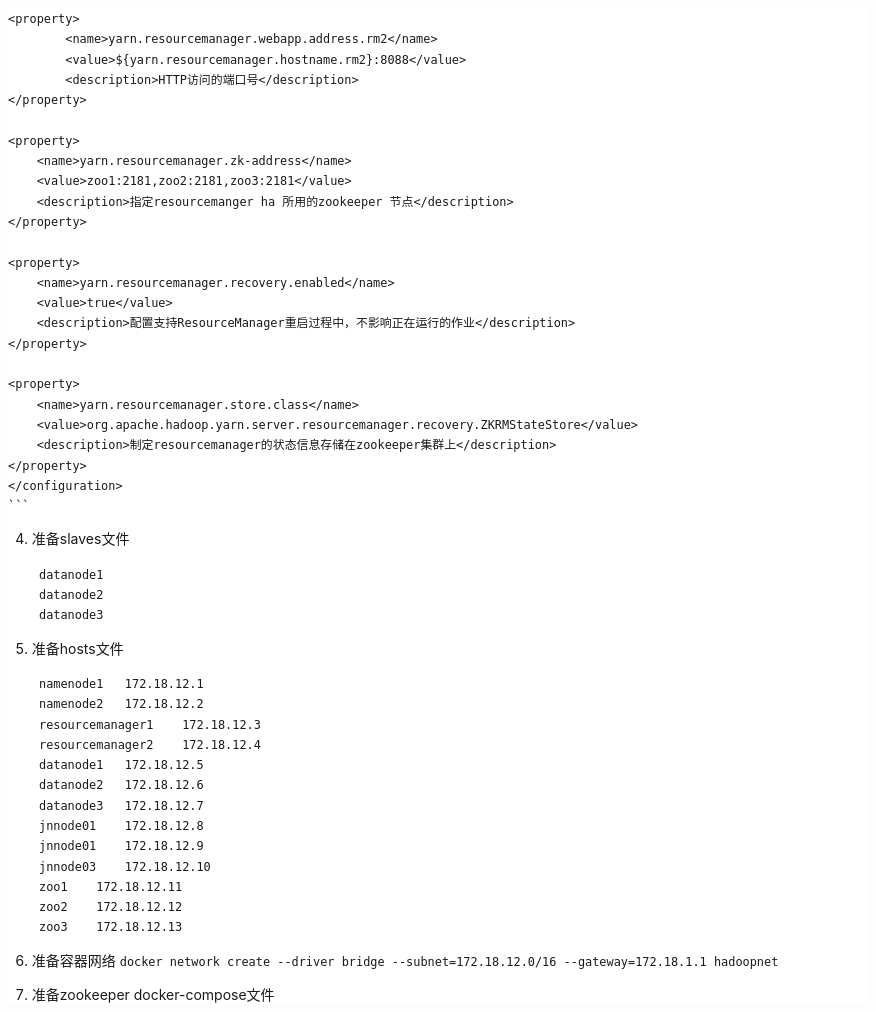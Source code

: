     <property>
            <name>yarn.resourcemanager.webapp.address.rm2</name>
            <value>${yarn.resourcemanager.hostname.rm2}:8088</value>
            <description>HTTP访问的端口号</description>
    </property>

    <property>
        <name>yarn.resourcemanager.zk-address</name>
        <value>zoo1:2181,zoo2:2181,zoo3:2181</value>
        <description>指定resourcemanger ha 所用的zookeeper 节点</description>
    </property>

    <property>
        <name>yarn.resourcemanager.recovery.enabled</name>
        <value>true</value>
        <description>配置支持ResourceManager重启过程中，不影响正在运行的作业</description>
    </property>

    <property>
        <name>yarn.resourcemanager.store.class</name>
        <value>org.apache.hadoop.yarn.server.resourcemanager.recovery.ZKRMStateStore</value>
        <description>制定resourcemanager的状态信息存储在zookeeper集群上</description>
    </property>
    </configuration>
    ```

4. 准备slaves文件

   ```no
    datanode1
    datanode2
    datanode3
   ```

5. 准备hosts文件

   ```no
    namenode1   172.18.12.1
    namenode2   172.18.12.2
    resourcemanager1    172.18.12.3
    resourcemanager2    172.18.12.4
    datanode1   172.18.12.5
    datanode2   172.18.12.6
    datanode3   172.18.12.7
    jnnode01    172.18.12.8
    jnnode01    172.18.12.9
    jnnode03    172.18.12.10
    zoo1    172.18.12.11
    zoo2    172.18.12.12
    zoo3    172.18.12.13
   ```

6. 准备容器网络
   `docker network create --driver bridge --subnet=172.18.12.0/16 --gateway=172.18.1.1 hadoopnet`

7. 准备zookeeper docker-compose文件
